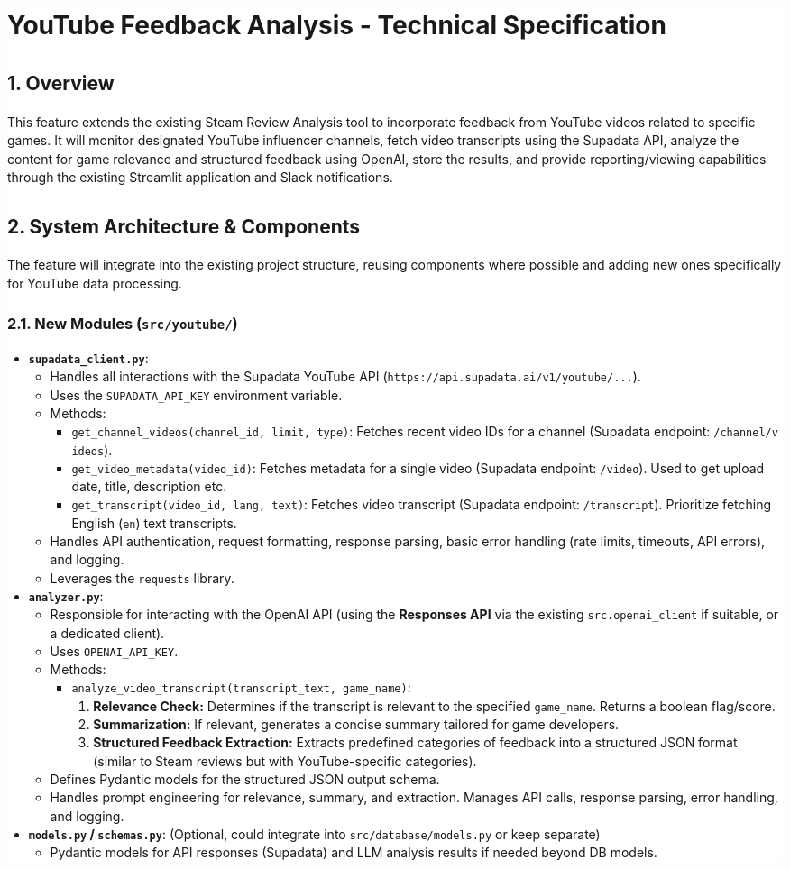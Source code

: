 # YouTube Feedback Analysis - Technical Specification

## 1. Overview

This feature extends the existing Steam Review Analysis tool to incorporate feedback from YouTube videos related to specific games. It will monitor designated YouTube influencer channels, fetch video transcripts using the Supadata API, analyze the content for game relevance and structured feedback using OpenAI, store the results, and provide reporting/viewing capabilities through the existing Streamlit application and Slack notifications.

## 2. System Architecture & Components

The feature will integrate into the existing project structure, reusing components where possible and adding new ones specifically for YouTube data processing.

### 2.1. New Modules (`src/youtube/`)

*   **`supadata_client.py`**:
    *   Handles all interactions with the Supadata YouTube API (`https://api.supadata.ai/v1/youtube/...`).
    *   Uses the `SUPADATA_API_KEY` environment variable.
    *   Methods:
        *   `get_channel_videos(channel_id, limit, type)`: Fetches recent video IDs for a channel (Supadata endpoint: `/channel/videos`).
        *   `get_video_metadata(video_id)`: Fetches metadata for a single video (Supadata endpoint: `/video`). Used to get upload date, title, description etc.
        *   `get_transcript(video_id, lang, text)`: Fetches video transcript (Supadata endpoint: `/transcript`). Prioritize fetching English (`en`) text transcripts.
    *   Handles API authentication, request formatting, response parsing, basic error handling (rate limits, timeouts, API errors), and logging.
    *   Leverages the `requests` library.
*   **`analyzer.py`**:
    *   Responsible for interacting with the OpenAI API (using the **Responses API** via the existing `src.openai_client` if suitable, or a dedicated client).
    *   Uses `OPENAI_API_KEY`.
    *   Methods:
        *   `analyze_video_transcript(transcript_text, game_name)`:
            1.  **Relevance Check:** Determines if the transcript is relevant to the specified `game_name`. Returns a boolean flag/score.
            2.  **Summarization:** If relevant, generates a concise summary tailored for game developers.
            3.  **Structured Feedback Extraction:** Extracts predefined categories of feedback into a structured JSON format (similar to Steam reviews but with YouTube-specific categories).
    *   Defines Pydantic models for the structured JSON output schema.
    *   Handles prompt engineering for relevance, summary, and extraction. Manages API calls, response parsing, error handling, and logging.
*   **`models.py` / `schemas.py`**: (Optional, could integrate into `src/database/models.py` or keep separate)
    *   Pydantic models for API responses (Supadata) and LLM analysis results if needed beyond DB models.

